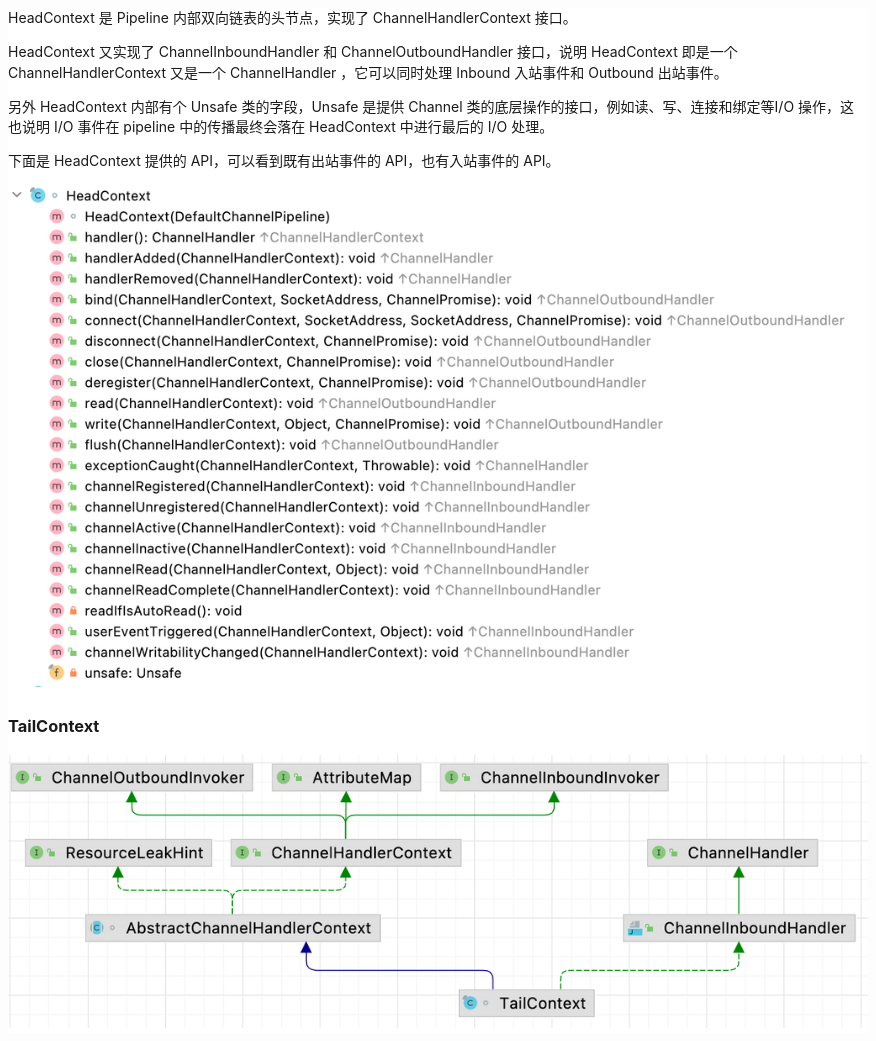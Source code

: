 HeadContext 是 Pipeline 内部双向链表的头节点，实现了 ChannelHandlerContext 接口。

HeadContext 又实现了 ChannelInboundHandler 和 ChannelOutboundHandler  接口，说明 HeadContext 即是一个 ChannelHandlerContext 又是一个 ChannelHandler ，它可以同时处理 Inbound 入站事件和 Outbound 出站事件。

另外 HeadContext 内部有个 Unsafe 类的字段，Unsafe 是提供 Channel 类的底层操作的接口，例如读、写、连接和绑定等I/O 操作，这也说明 I/O 事件在 pipeline 中的传播最终会落在 HeadContext 中进行最后的 I/O 处理。

下面是 HeadContext 提供的 API，可以看到既有出站事件的 API，也有入站事件的 API。

![image-20230528185550601](./17-Netty管道机制/image-20230528185550601.png)

### TailContext

![image-20230528185337140](./17-Netty管道机制/image-20230528185337140.png)
